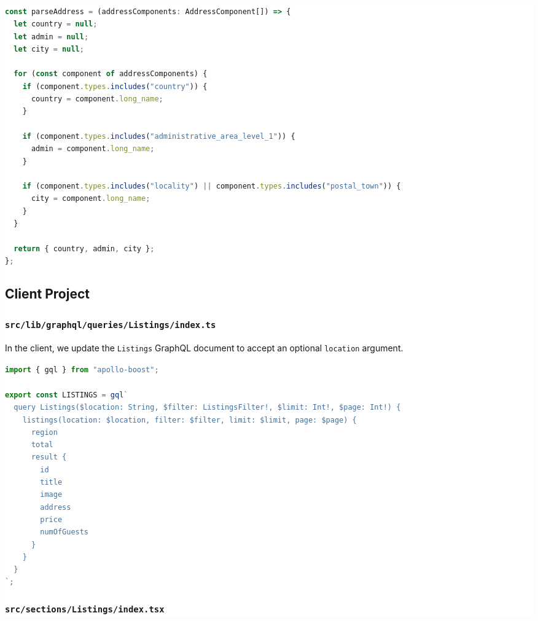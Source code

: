 ```ts
const parseAddress = (addressComponents: AddressComponent[]) => {
  let country = null;
  let admin = null;
  let city = null;

  for (const component of addressComponents) {
    if (component.types.includes("country")) {
      country = component.long_name;
    }

    if (component.types.includes("administrative_area_level_1")) {
      admin = component.long_name;
    }

    if (component.types.includes("locality") || component.types.includes("postal_town")) {
      city = component.long_name;
    }
  }

  return { country, admin, city };
};
```

## Client Project

### `src/lib/graphql/queries/Listings/index.ts`

In the client, we update the `Listings` GraphQL document to accept an optional `location` argument.

```ts
import { gql } from "apollo-boost";

export const LISTINGS = gql`
  query Listings($location: String, $filter: ListingsFilter!, $limit: Int!, $page: Int!) {
    listings(location: $location, filter: $filter, limit: $limit, page: $page) {
      region
      total
      result {
        id
        title
        image
        address
        price
        numOfGuests
      }
    }
  }
`;
```

### `src/sections/Listings/index.tsx`
